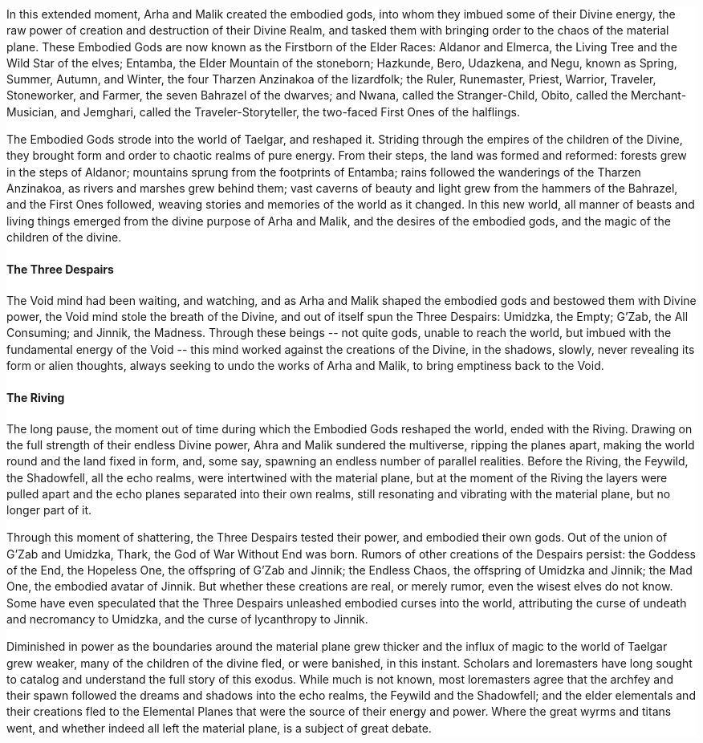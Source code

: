 In this extended moment, Arha and Malik created the embodied gods, into whom they imbued some of their Divine energy, the raw power of creation and destruction of their Divine Realm, and tasked them with bringing order to the chaos of the material plane. These Embodied Gods are now known as the Firstborn of the Elder Races: Aldanor and Elmerca, the Living Tree and the Wild Star of the elves; Entamba, the Elder Mountain of the stoneborn; Hazkunde, Bero, Udazkena, and Negu, known as Spring, Summer, Autumn, and Winter, the four Tharzen Anzinakoa of the lizardfolk; the Ruler, Runemaster, Priest, Warrior, Traveler, Stoneworker, and Farmer, the seven Bahrazel of the dwarves; and Nwana, called the Stranger-Child, Obito, called the Merchant-Musician, and Jemghari, called the Traveler-Storyteller, the two-faced First Ones of the halflings.

  

The Embodied Gods strode into the world of Taelgar, and reshaped it. Striding through the empires of the children of the Divine, they brought form and order to chaotic realms of pure energy. From their steps, the land was formed and reformed: forests grew in the steps of Aldanor; mountains sprung from the footprints of Entamba; rains followed the wanderings of the Tharzen Anzinakoa, as rivers and marshes grew behind them; vast caverns of beauty and light grew from the hammers of the Bahrazel, and the First Ones followed, weaving stories and memories of the world as it changed. In this new world, all manner of beasts and living things emerged from the divine purpose of Arha and Malik, and the desires of the embodied gods, and the magic of the children of the divine.

#### The Three Despairs

The Void mind had been waiting, and watching, and as Arha and Malik shaped the embodied gods and bestowed them with Divine power, the Void mind stole the breath of the Divine, and out of itself spun the Three Despairs: Umidzka, the Empty; G’Zab, the All Consuming; and Jinnik, the Madness. Through these beings -- not quite gods, unable to reach the world, but imbued with the fundamental energy of the Void -- this mind worked against the creations of the Divine, in the shadows, slowly, never revealing its form or alien thoughts, always seeking to undo the works of Arha and Malik, to bring emptiness back to the Void.

#### The Riving

The long pause, the moment out of time during which the Embodied Gods reshaped the world, ended with the Riving. Drawing on the full strength of their endless Divine power, Ahra and Malik sundered the multiverse, ripping the planes apart, making the world round and the land fixed in form, and, some say, spawning an endless number of parallel realities. Before the Riving, the Feywild, the Shadowfell, all the echo realms, were intertwined with the material plane, but at the moment of the Riving the layers were pulled apart and the echo planes separated into their own realms, still resonating and vibrating with the material plane, but no longer part of it.

  

Through this moment of shattering, the Three Despairs tested their power, and embodied their own gods. Out of the union of G’Zab and Umidzka, Thark, the God of War Without End was born. Rumors of other creations of the Despairs persist: the Goddess of the End, the Hopeless One, the offspring of G’Zab and Jinnik; the Endless Chaos, the offspring of Umidzka and Jinnik; the Mad One, the embodied avatar of Jinnik. But whether these creations are real, or merely rumor, even the wisest elves do not know. Some have even speculated that the Three Despairs unleashed embodied curses into the world, attributing the curse of undeath and necromancy to Umidzka, and the curse of lycanthropy to Jinnik. 

  

Diminished in power as the boundaries around the material plane grew thicker and the influx of magic to the world of Taelgar grew weaker, many of the children of the divine fled, or were banished, in this instant. Scholars and loremasters have long sought to catalog and understand the full story of this exodus. While much is not known, most loremasters agree that the archfey and their spawn followed the dreams and shadows into the echo realms, the Feywild and the Shadowfell; and the elder elementals and their creations fled to the Elemental Planes that were the source of their energy and power. Where the great wyrms and titans went, and whether indeed all left the material plane, is a subject of great debate. 
